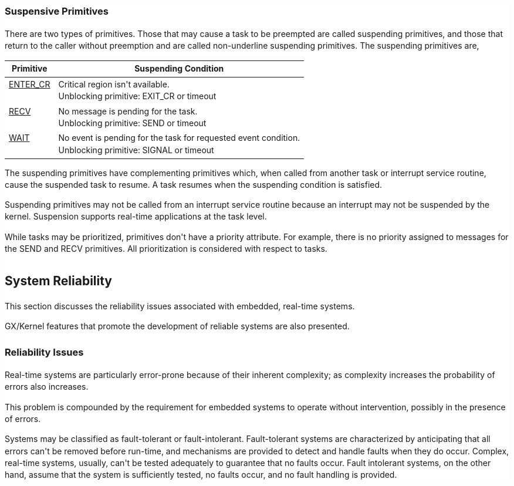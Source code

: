 ### Suspensive Primitives

There are two types of primitives. Those that may cause a task to be
preempted are called suspending primitives, and those that return
to the caller without preemption and are called non-underline suspending
primitives. The suspending primitives are,

| Primitive | Suspending Condition |
| --- | --- |
| [ENTER\_CR](#enter_cr) | Critical region isn't available.<br>Unblocking primitive: EXIT\_CR or timeout |
| [RECV](#recv) | No message is pending for the task.<br>Unblocking primitive: SEND or timeout |
| [WAIT](#wait) | No event is pending for the task for requested event condition.<br>Unblocking primitive: SIGNAL or timeout |

The suspending primitives have complementing primitives which,
when called from another task or interrupt service routine, cause the
suspended task to resume. A task resumes when the suspending condition
is satisfied.

Suspending primitives may not be called from an interrupt service
routine because an interrupt may not be suspended by the kernel.
Suspension supports real-time applications at the task level.

While tasks may be prioritized, primitives don't have a priority
attribute. For example, there is no priority assigned to messages for
the SEND and RECV primitives. All prioritization is considered with
respect to tasks.

## System Reliability

This section discusses the reliability issues associated with embedded,
real-time systems.

GX/Kernel features that promote the development of reliable systems are
also presented.

### Reliability Issues

Real-time systems are particularly error-prone because of their inherent
complexity; as complexity increases the probability of errors also
increases.

This problem is compounded by the requirement for embedded systems to
operate without intervention, possibly in the presence of errors.

Systems may be classified as fault-tolerant or fault-intolerant.
Fault-tolerant systems are characterized by anticipating that all errors
can't be removed before run-time, and mechanisms are provided to detect
and handle faults when they do occur. Complex, real-time systems,
usually, can't be tested adequately to guarantee that no faults occur.
Fault intolerant systems, on the other hand, assume that the system is
sufficiently tested, no faults occur, and no fault handling is
provided.
